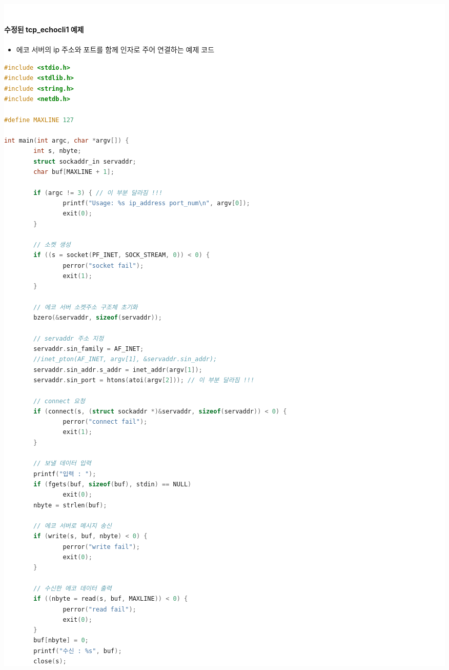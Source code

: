 <br/>

#### 수정된 tcp_echocli1 예제

* 에코 서버의 ip 주소와 포트를 함께 인자로 주어 연결하는 예제 코드

```c
#include <stdio.h>
#include <stdlib.h>
#include <string.h>
#include <netdb.h>

#define MAXLINE 127

int main(int argc, char *argv[]) {
        int s, nbyte;
        struct sockaddr_in servaddr;
        char buf[MAXLINE + 1];

        if (argc != 3) { // 이 부분 달라짐 !!!
                printf("Usage: %s ip_address port_num\n", argv[0]);
                exit(0);
        }

        // 소켓 생성
        if ((s = socket(PF_INET, SOCK_STREAM, 0)) < 0) {
                perror("socket fail");
                exit(1);
        }

        // 에코 서버 소켓주소 구조체 초기화
        bzero(&servaddr, sizeof(servaddr));

        // servaddr 주소 지정
        servaddr.sin_family = AF_INET;
        //inet_pton(AF_INET, argv[1], &servaddr.sin_addr);
        servaddr.sin_addr.s_addr = inet_addr(argv[1]);
        servaddr.sin_port = htons(atoi(argv[2])); // 이 부분 달라짐 !!!

        // connect 요청
        if (connect(s, (struct sockaddr *)&servaddr, sizeof(servaddr)) < 0) {
                perror("connect fail");
                exit(1);
        }

        // 보낼 데이터 입력
        printf("입력 : ");
        if (fgets(buf, sizeof(buf), stdin) == NULL)
                exit(0);
        nbyte = strlen(buf);

        // 에코 서버로 메시지 송신
        if (write(s, buf, nbyte) < 0) {
                perror("write fail");
                exit(0);
        }

        // 수신한 에코 데이터 출력
        if ((nbyte = read(s, buf, MAXLINE)) < 0) {
                perror("read fail");
                exit(0);
        }
        buf[nbyte] = 0;
        printf("수신 : %s", buf);
        close(s);
```